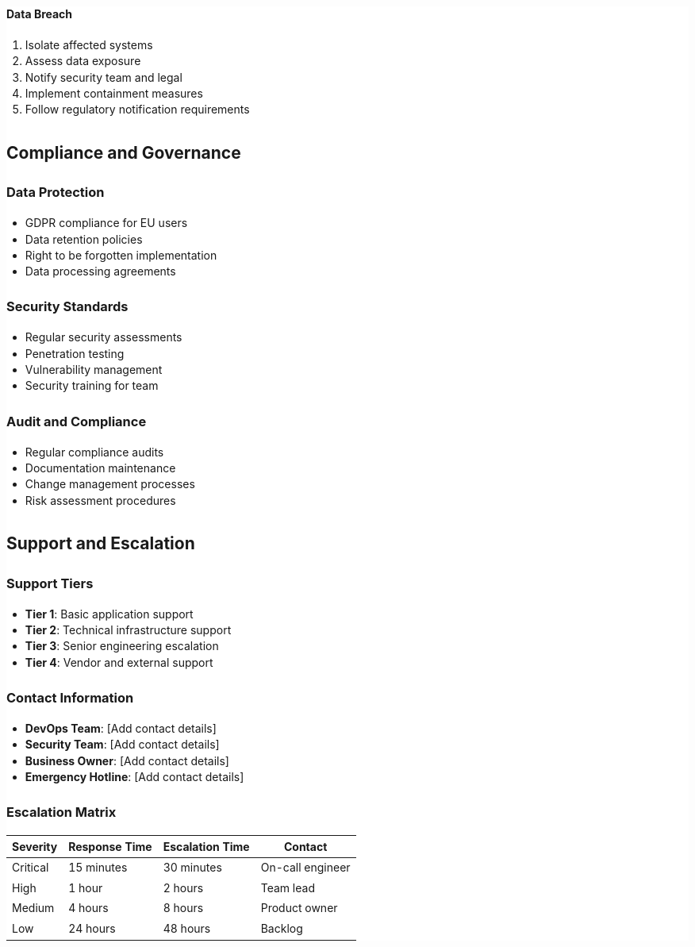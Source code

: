 #### Data Breach
1. Isolate affected systems
2. Assess data exposure
3. Notify security team and legal
4. Implement containment measures
5. Follow regulatory notification requirements

## Compliance and Governance

### Data Protection
- GDPR compliance for EU users
- Data retention policies
- Right to be forgotten implementation
- Data processing agreements

### Security Standards
- Regular security assessments
- Penetration testing
- Vulnerability management
- Security training for team

### Audit and Compliance
- Regular compliance audits
- Documentation maintenance
- Change management processes
- Risk assessment procedures

## Support and Escalation

### Support Tiers
- **Tier 1**: Basic application support
- **Tier 2**: Technical infrastructure support
- **Tier 3**: Senior engineering escalation
- **Tier 4**: Vendor and external support

### Contact Information
- **DevOps Team**: [Add contact details]
- **Security Team**: [Add contact details]
- **Business Owner**: [Add contact details]
- **Emergency Hotline**: [Add contact details]

### Escalation Matrix
| Severity | Response Time | Escalation Time | Contact |
|----------|---------------|-----------------|---------|
| Critical | 15 minutes | 30 minutes | On-call engineer |
| High | 1 hour | 2 hours | Team lead |
| Medium | 4 hours | 8 hours | Product owner |
| Low | 24 hours | 48 hours | Backlog |
